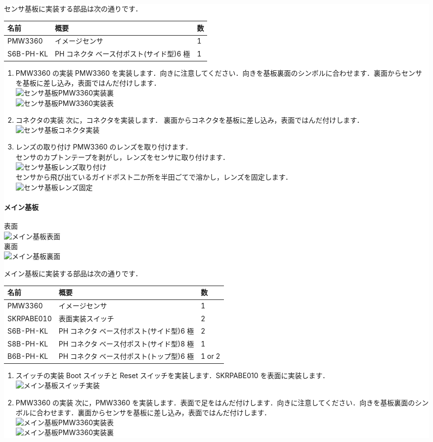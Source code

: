 センサ基板に実装する部品は次の通りです．

| 名前      | 概要                                     | 数  |
| :-------- | :--------------------------------------- | :-- |
| PMW3360   | イメージセンサ                           | 1   |
| S6B-PH-KL | PH コネクタ ベース付ポスト(サイド型)6 極 | 1   |

1. PMW3360 の実装
   PMW3360 を実装します．向きに注意してください．向きを基板裏面のシンボルに合わせます．裏面からセンサを基板に差し込み，表面ではんだ付けします．  
   ![センサ基板PMW3360実装裏](doc/img/sensor_board/PMW3360_back.jpg)  
   ![センサ基板PMW3360実装表](doc/img/sensor_board/PMW3360_front.jpg)

2. コネクタの実装
   次に，コネクタを実装します．
   裏面からコネクタを基板に差し込み，表面ではんだ付けします．  
   ![センサ基板コネクタ実装](doc/img/sensor_board/conn.jpg)
3. レンズの取り付け
   PMW3360 のレンズを取り付けます．  
   センサのカプトンテープを剥がし，レンズをセンサに取り付けます．  
   ![センサ基板レンズ取り付け](doc/img/sensor_board/lens.jpg)  
   センサから飛び出ているガイドポスト二か所を半田ごてで溶かし，レンズを固定します．  
   ![センサ基板レンズ固定](doc/img/sensor_board/lens_melt.jpg)

#### メイン基板

表面  
![メイン基板表面](doc/img/main_board/main_board_front.jpg)  
裏面  
![メイン基板裏面](doc/img/main_board/main_board_back.jpg)

メイン基板に実装する部品は次の通りです．

| 名前       | 概要                                     | 数     |
| :--------- | :--------------------------------------- | :----- |
| PMW3360    | イメージセンサ                           | 1      |
| SKRPABE010 | 表面実装スイッチ                         | 2      |
| S6B-PH-KL  | PH コネクタ ベース付ポスト(サイド型)6 極 | 2      |
| S8B-PH-KL  | PH コネクタ ベース付ポスト(サイド型)8 極 | 1      |
| B6B-PH-KL  | PH コネクタ ベース付ポスト(トップ型)6 極 | 1 or 2 |

1. スイッチの実装
   Boot スイッチと Reset スイッチを実装します．SKRPABE010 を表面に実装します．  
   ![メイン基板スイッチ実装](doc/img/main_board/BootReset.jpg)

2. PMW3360 の実装
   次に，PMW3360 を実装します．表面で足をはんだ付けします．向きに注意してください．向きを基板裏面のシンボルに合わせます．裏面からセンサを基板に差し込み，表面ではんだ付けします．  
   ![メイン基板PMW3360実装表](doc/img/main_board/PMW3360_front.jpg)  
   ![メイン基板PMW3360実装裏](doc/img/main_board/PMW3360_back.jpg)
